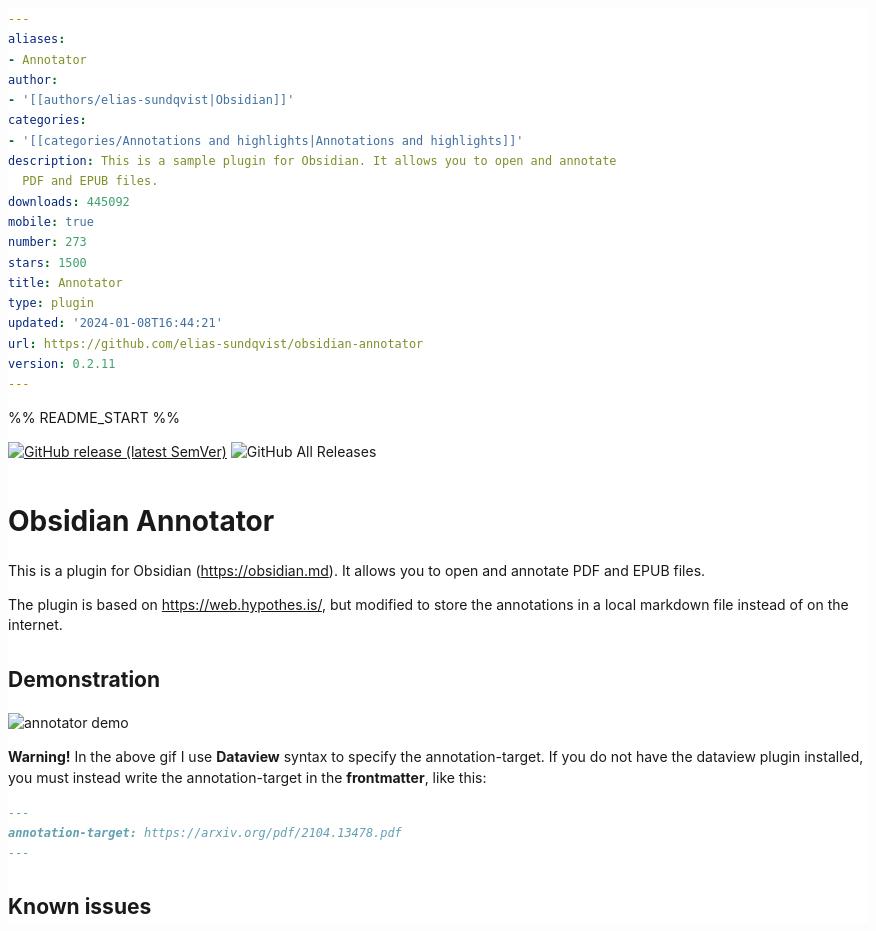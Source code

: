 ```yaml
---
aliases:
- Annotator
author:
- '[[authors/elias-sundqvist|Obsidian]]'
categories:
- '[[categories/Annotations and highlights|Annotations and highlights]]'
description: This is a sample plugin for Obsidian. It allows you to open and annotate
  PDF and EPUB files.
downloads: 445092
mobile: true
number: 273
stars: 1500
title: Annotator
type: plugin
updated: '2024-01-08T16:44:21'
url: https://github.com/elias-sundqvist/obsidian-annotator
version: 0.2.11
---
```


%% README_START %%

[![GitHub release (latest SemVer)](https://img.shields.io/github/v/release/elias-sundqvist/obsidian-annotator?style=for-the-badge&sort=semver)](https://github.com/elias-sundqvist/obsidian-annotator/releases/latest)
![GitHub All Releases](https://img.shields.io/github/downloads/elias-sundqvist/obsidian-annotator/total?style=for-the-badge)
# Obsidian Annotator

This is a plugin for Obsidian (https://obsidian.md). It allows you to open and annotate PDF and EPUB files. 

The plugin is based on https://web.hypothes.is/, but modified to store the annotations in a local markdown file instead of on the internet. 

## Demonstration
![annotator demo](https://user-images.githubusercontent.com/9102856/131702952-1aa76baa-a279-474c-978d-cec95a683485.gif)

**Warning!** In the above gif I use **Dataview** syntax to specify the annotation-target.
If you do not have the dataview plugin installed, you must instead write the annotation-target in the **frontmatter**, like this:
```md
---
annotation-target: https://arxiv.org/pdf/2104.13478.pdf
---
```

## Known issues
